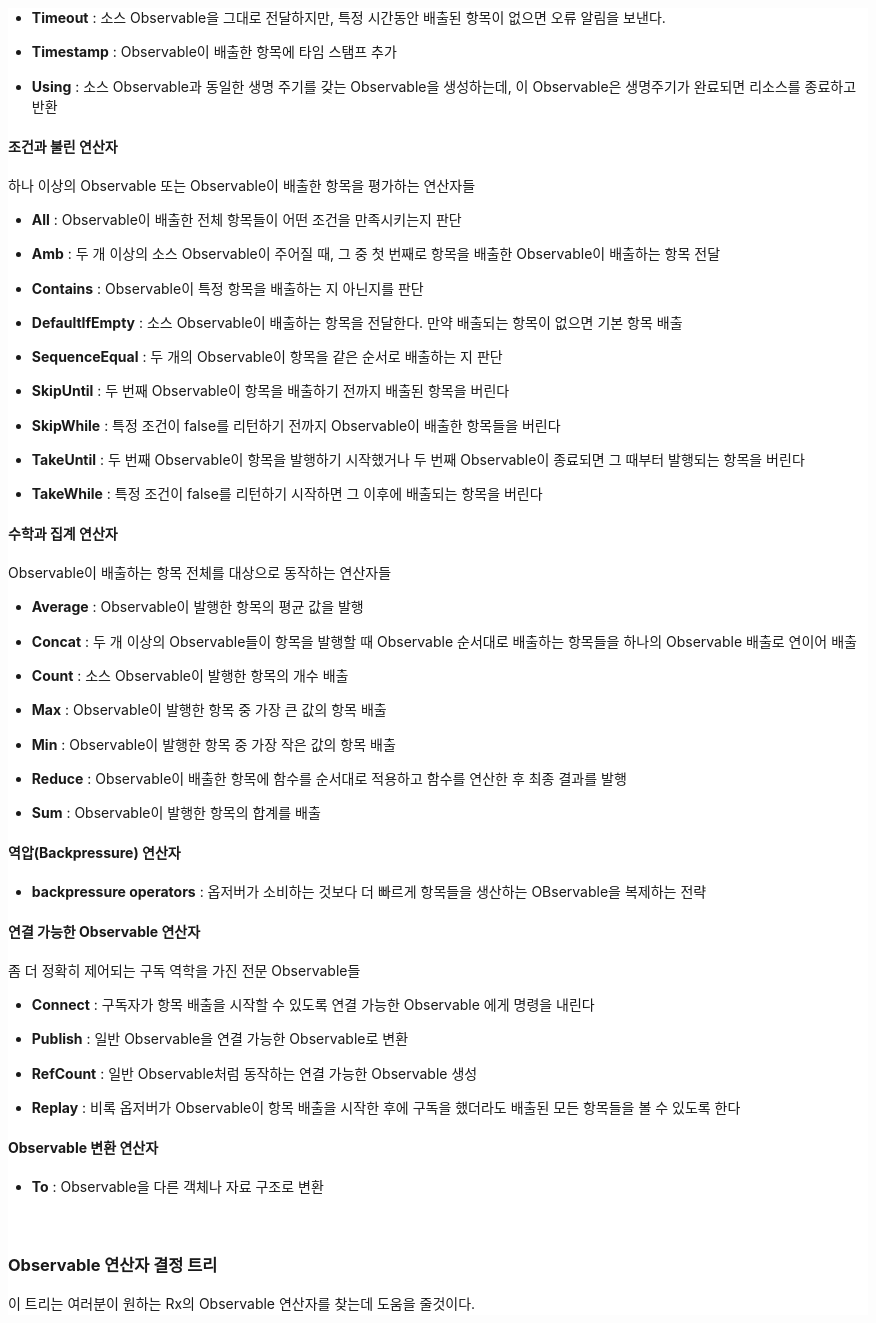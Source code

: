 - **Timeout** : 소스 Observable을 그대로 전달하지만, 특정 시간동안 배출된 항목이 없으면 오류 알림을 보낸다.

- **Timestamp** : Observable이 배출한 항목에 타임 스탬프 추가

- **Using** : 소스 Observable과 동일한 생명 주기를 갖는 Observable을 생성하는데, 이 Observable은 생명주기가 완료되면 리소스를 종료하고 반환

#### 조건과 불린 연산자

하나 이상의 Observable 또는 Observable이 배출한 항목을 평가하는 연산자들

- **All** : Observable이 배출한 전체 항목들이 어떤 조건을 만족시키는지 판단

- **Amb** : 두 개 이상의 소스 Observable이 주어질 때, 그 중 첫 번째로 항목을 배출한 Observable이 배출하는 항목 전달

- **Contains** : Observable이 특정 항목을 배출하는 지 아닌지를 판단

- **DefaultIfEmpty** : 소스 Observable이 배출하는 항목을 전달한다. 만약 배출되는 항목이 없으면 기본 항목 배출

- __SequenceEqual__ : 두 개의 Observable이 항목을 같은 순서로 배출하는 지 판단

- __SkipUntil__ : 두 번째 Observable이 항목을 배출하기 전까지 배출된 항목을 버린다

- **SkipWhile** : 특정 조건이 false를 리턴하기 전까지 Observable이 배출한 항목들을 버린다

- __TakeUntil__ : 두 번째 Observable이 항목을 발행하기 시작했거나 두 번째 Observable이 종료되면 그 때부터 발행되는 항목을 버린다

- **TakeWhile** : 특정 조건이 false를 리턴하기 시작하면 그 이후에 배출되는 항목을 버린다

#### 수학과 집계 연산자

Observable이 배출하는 항목 전체를 대상으로 동작하는 연산자들

- __Average__ : Observable이 발행한 항목의 평균 값을 발행

- __Concat__ : 두 개 이상의 Observable들이 항목을 발행할 때 Observable 순서대로 배출하는 항목들을 하나의 Observable 배출로 연이어 배출

- **Count** : 소스 Observable이 발행한 항목의 개수 배출

- __Max__ : Observable이 발행한 항목 중 가장 큰 값의 항목 배출

- **Min** :  Observable이 발행한 항목 중 가장 작은 값의 항목 배출

- __Reduce__ : Observable이 배출한 항목에 함수를 순서대로 적용하고 함수를 연산한 후 최종 결과를 발행

- __Sum__ : Observable이 발행한 항목의 합계를 배출

#### 역압(Backpressure) 연산자

- __backpressure operators__ : 옵저버가 소비하는 것보다 더 빠르게 항목들을 생산하는 OBservable을 복제하는 전략

#### 연결 가능한 Observable 연산자

좀 더 정확히 제어되는 구독 역학을 가진 전문 Observable들

- **Connect** : 구독자가 항목 배출을 시작할 수 있도록 연결 가능한 Observable 에게 명령을 내린다

- **Publish** : 일반 Observable을 연결 가능한 Observable로 변환

- **RefCount** : 일반 Observable처럼 동작하는 연결 가능한 Observable 생성

- **Replay** : 비록 옵저버가 Observable이 항목 배출을 시작한 후에 구독을 했더라도 배출된 모든 항목들을 볼 수 있도록 한다

#### Observable 변환 연산자

- **To** : Observable을 다른 객체나 자료 구조로 변환

<br />

### Observable 연산자 결정 트리

이 트리는 여러분이 원하는 Rx의 Observable 연산자를 찾는데 도움을 줄것이다.

